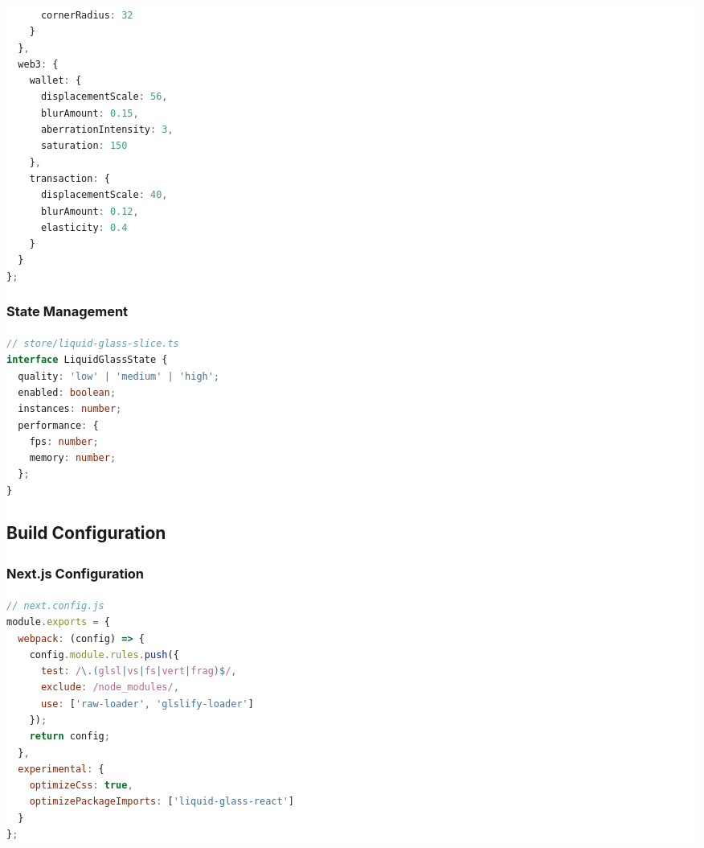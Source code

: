 ```typescript
      cornerRadius: 32
    }
  },
  web3: {
    wallet: {
      displacementScale: 56,
      blurAmount: 0.15,
      aberrationIntensity: 3,
      saturation: 150
    },
    transaction: {
      displacementScale: 40,
      blurAmount: 0.12,
      elasticity: 0.4
    }
  }
};
```

### State Management
```typescript
// store/liquid-glass-slice.ts
interface LiquidGlassState {
  quality: 'low' | 'medium' | 'high';
  enabled: boolean;
  instances: number;
  performance: {
    fps: number;
    memory: number;
  };
}
```

## Build Configuration

### Next.js Configuration
```javascript
// next.config.js
module.exports = {
  webpack: (config) => {
    config.module.rules.push({
      test: /\.(glsl|vs|fs|vert|frag)$/,
      exclude: /node_modules/,
      use: ['raw-loader', 'glslify-loader']
    });
    return config;
  },
  experimental: {
    optimizeCss: true,
    optimizePackageImports: ['liquid-glass-react']
  }
};
```

